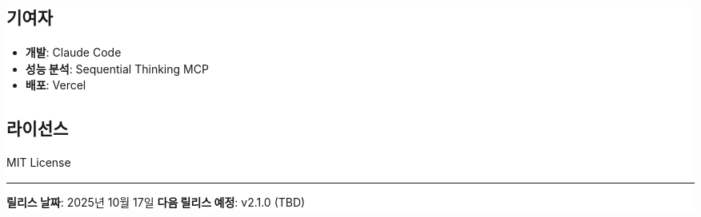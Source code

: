 
## 기여자

- **개발**: Claude Code
- **성능 분석**: Sequential Thinking MCP
- **배포**: Vercel

## 라이선스

MIT License

---

**릴리스 날짜**: 2025년 10월 17일
**다음 릴리스 예정**: v2.1.0 (TBD)
